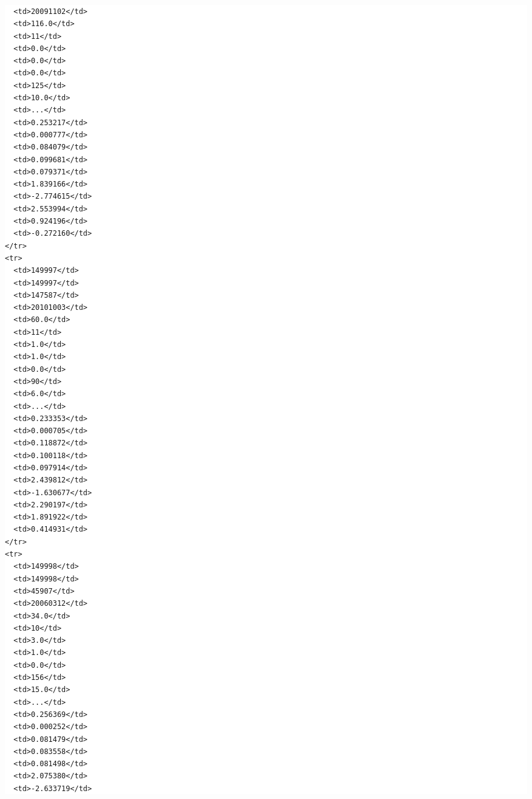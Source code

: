       <td>20091102</td>
      <td>116.0</td>
      <td>11</td>
      <td>0.0</td>
      <td>0.0</td>
      <td>0.0</td>
      <td>125</td>
      <td>10.0</td>
      <td>...</td>
      <td>0.253217</td>
      <td>0.000777</td>
      <td>0.084079</td>
      <td>0.099681</td>
      <td>0.079371</td>
      <td>1.839166</td>
      <td>-2.774615</td>
      <td>2.553994</td>
      <td>0.924196</td>
      <td>-0.272160</td>
    </tr>
    <tr>
      <td>149997</td>
      <td>149997</td>
      <td>147587</td>
      <td>20101003</td>
      <td>60.0</td>
      <td>11</td>
      <td>1.0</td>
      <td>1.0</td>
      <td>0.0</td>
      <td>90</td>
      <td>6.0</td>
      <td>...</td>
      <td>0.233353</td>
      <td>0.000705</td>
      <td>0.118872</td>
      <td>0.100118</td>
      <td>0.097914</td>
      <td>2.439812</td>
      <td>-1.630677</td>
      <td>2.290197</td>
      <td>1.891922</td>
      <td>0.414931</td>
    </tr>
    <tr>
      <td>149998</td>
      <td>149998</td>
      <td>45907</td>
      <td>20060312</td>
      <td>34.0</td>
      <td>10</td>
      <td>3.0</td>
      <td>1.0</td>
      <td>0.0</td>
      <td>156</td>
      <td>15.0</td>
      <td>...</td>
      <td>0.256369</td>
      <td>0.000252</td>
      <td>0.081479</td>
      <td>0.083558</td>
      <td>0.081498</td>
      <td>2.075380</td>
      <td>-2.633719</td>